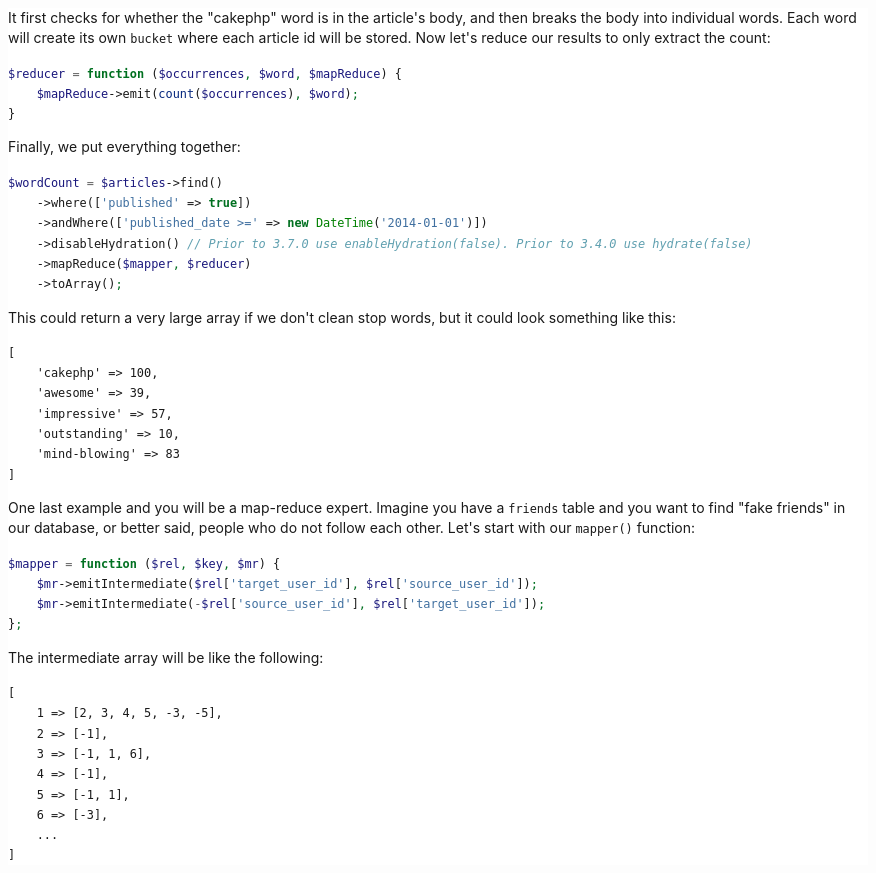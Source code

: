 It first checks for whether the "cakephp" word is in the article's body, and
then breaks the body into individual words. Each word will create its own
`bucket` where each article id will be stored. Now let's reduce our results to
only extract the count:

``` php
$reducer = function ($occurrences, $word, $mapReduce) {
    $mapReduce->emit(count($occurrences), $word);
}
```

Finally, we put everything together:

``` php
$wordCount = $articles->find()
    ->where(['published' => true])
    ->andWhere(['published_date >=' => new DateTime('2014-01-01')])
    ->disableHydration() // Prior to 3.7.0 use enableHydration(false). Prior to 3.4.0 use hydrate(false)
    ->mapReduce($mapper, $reducer)
    ->toArray();
```

This could return a very large array if we don't clean stop words, but it could
look something like this:

    [
        'cakephp' => 100,
        'awesome' => 39,
        'impressive' => 57,
        'outstanding' => 10,
        'mind-blowing' => 83
    ]

One last example and you will be a map-reduce expert. Imagine you have
a `friends` table and you want to find "fake friends" in our database, or
better said, people who do not follow each other. Let's start with our
`mapper()` function:

``` php
$mapper = function ($rel, $key, $mr) {
    $mr->emitIntermediate($rel['target_user_id'], $rel['source_user_id']);
    $mr->emitIntermediate(-$rel['source_user_id'], $rel['target_user_id']);
};
```

The intermediate array will be like the following:

    [
        1 => [2, 3, 4, 5, -3, -5],
        2 => [-1],
        3 => [-1, 1, 6],
        4 => [-1],
        5 => [-1, 1],
        6 => [-3],
        ...
    ]
